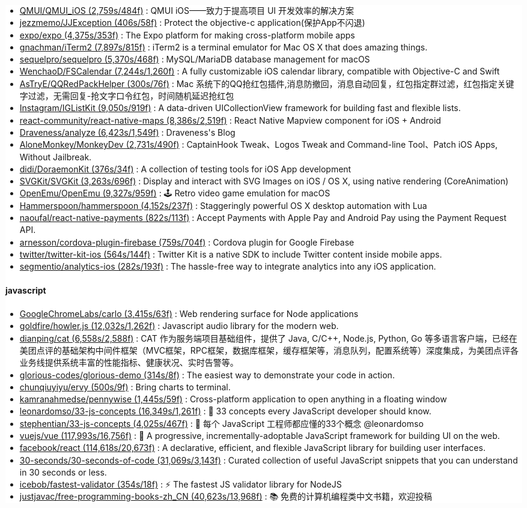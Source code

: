 * [QMUI/QMUI_iOS (2,759s/484f)](https://github.com/QMUI/QMUI_iOS) : QMUI iOS——致力于提高项目 UI 开发效率的解决方案
* [jezzmemo/JJException (406s/58f)](https://github.com/jezzmemo/JJException) : Protect the objective-c application(保护App不闪退)
* [expo/expo (4,375s/353f)](https://github.com/expo/expo) : The Expo platform for making cross-platform mobile apps
* [gnachman/iTerm2 (7,897s/815f)](https://github.com/gnachman/iTerm2) : iTerm2 is a terminal emulator for Mac OS X that does amazing things.
* [sequelpro/sequelpro (5,370s/468f)](https://github.com/sequelpro/sequelpro) : MySQL/MariaDB database management for macOS
* [WenchaoD/FSCalendar (7,244s/1,260f)](https://github.com/WenchaoD/FSCalendar) : A fully customizable iOS calendar library, compatible with Objective-C and Swift
* [AsTryE/QQRedPackHelper (300s/76f)](https://github.com/AsTryE/QQRedPackHelper) : Mac 系统下的QQ抢红包插件,消息防撤回，消息自动回复，红包指定群过滤，红包指定关键字过滤，无需回复-抢文字口令红包，时间随机延迟抢红包
* [Instagram/IGListKit (9,050s/919f)](https://github.com/Instagram/IGListKit) : A data-driven UICollectionView framework for building fast and flexible lists.
* [react-community/react-native-maps (8,386s/2,519f)](https://github.com/react-community/react-native-maps) : React Native Mapview component for iOS + Android
* [Draveness/analyze (6,423s/1,549f)](https://github.com/Draveness/analyze) : Draveness's Blog
* [AloneMonkey/MonkeyDev (2,731s/490f)](https://github.com/AloneMonkey/MonkeyDev) : CaptainHook Tweak、Logos Tweak and Command-line Tool、Patch iOS Apps, Without Jailbreak.
* [didi/DoraemonKit (376s/34f)](https://github.com/didi/DoraemonKit) : A collection of testing tools for iOS App development
* [SVGKit/SVGKit (3,263s/696f)](https://github.com/SVGKit/SVGKit) : Display and interact with SVG Images on iOS / OS X, using native rendering (CoreAnimation)
* [OpenEmu/OpenEmu (9,327s/959f)](https://github.com/OpenEmu/OpenEmu) : 🕹 Retro video game emulation for macOS
* [Hammerspoon/hammerspoon (4,152s/237f)](https://github.com/Hammerspoon/hammerspoon) : Staggeringly powerful OS X desktop automation with Lua
* [naoufal/react-native-payments (822s/113f)](https://github.com/naoufal/react-native-payments) : Accept Payments with Apple Pay and Android Pay using the Payment Request API.
* [arnesson/cordova-plugin-firebase (759s/704f)](https://github.com/arnesson/cordova-plugin-firebase) : Cordova plugin for Google Firebase
* [twitter/twitter-kit-ios (564s/144f)](https://github.com/twitter/twitter-kit-ios) : Twitter Kit is a native SDK to include Twitter content inside mobile apps.
* [segmentio/analytics-ios (282s/193f)](https://github.com/segmentio/analytics-ios) : The hassle-free way to integrate analytics into any iOS application.

#### javascript
* [GoogleChromeLabs/carlo (3,415s/63f)](https://github.com/GoogleChromeLabs/carlo) : Web rendering surface for Node applications
* [goldfire/howler.js (12,032s/1,262f)](https://github.com/goldfire/howler.js) : Javascript audio library for the modern web.
* [dianping/cat (6,558s/2,588f)](https://github.com/dianping/cat) : CAT 作为服务端项目基础组件，提供了 Java, C/C++, Node.js, Python, Go 等多语言客户端，已经在美团点评的基础架构中间件框架（MVC框架，RPC框架，数据库框架，缓存框架等，消息队列，配置系统等）深度集成，为美团点评各业务线提供系统丰富的性能指标、健康状况、实时告警等。
* [glorious-codes/glorious-demo (314s/8f)](https://github.com/glorious-codes/glorious-demo) : The easiest way to demonstrate your code in action.
* [chunqiuyiyu/ervy (500s/9f)](https://github.com/chunqiuyiyu/ervy) : Bring charts to terminal.
* [kamranahmedse/pennywise (1,445s/59f)](https://github.com/kamranahmedse/pennywise) : Cross-platform application to open anything in a floating window
* [leonardomso/33-js-concepts (16,349s/1,261f)](https://github.com/leonardomso/33-js-concepts) : 📜 33 concepts every JavaScript developer should know.
* [stephentian/33-js-concepts (4,025s/467f)](https://github.com/stephentian/33-js-concepts) : 📜 每个 JavaScript 工程师都应懂的33个概念 @leonardomso
* [vuejs/vue (117,993s/16,756f)](https://github.com/vuejs/vue) : 🖖 A progressive, incrementally-adoptable JavaScript framework for building UI on the web.
* [facebook/react (114,618s/20,673f)](https://github.com/facebook/react) : A declarative, efficient, and flexible JavaScript library for building user interfaces.
* [30-seconds/30-seconds-of-code (31,069s/3,143f)](https://github.com/30-seconds/30-seconds-of-code) : Curated collection of useful JavaScript snippets that you can understand in 30 seconds or less.
* [icebob/fastest-validator (354s/18f)](https://github.com/icebob/fastest-validator) : ⚡️ The fastest JS validator library for NodeJS
* [justjavac/free-programming-books-zh_CN (40,623s/13,968f)](https://github.com/justjavac/free-programming-books-zh_CN) : 📚 免费的计算机编程类中文书籍，欢迎投稿